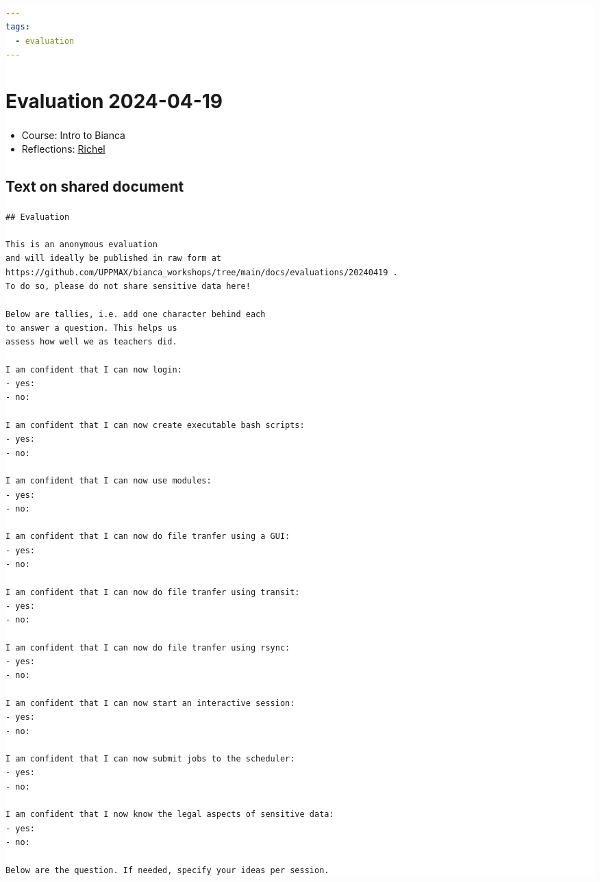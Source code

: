 ```yaml
---
tags:
  - evaluation
---
```


# Evaluation 2024-04-19

- Course: Intro to Bianca
- Reflections: [Richel](../../reflections/20240419/README.md)

## Text on shared document

```
## Evaluation

This is an anonymous evaluation
and will ideally be published in raw form at
https://github.com/UPPMAX/bianca_workshops/tree/main/docs/evaluations/20240419 .
To do so, please do not share sensitive data here!

Below are tallies, i.e. add one character behind each
to answer a question. This helps us
assess how well we as teachers did.

I am confident that I can now login:
- yes:
- no:

I am confident that I can now create executable bash scripts:
- yes:
- no:

I am confident that I can now use modules:
- yes:
- no:

I am confident that I can now do file tranfer using a GUI:
- yes:
- no:

I am confident that I can now do file tranfer using transit:
- yes:
- no:

I am confident that I can now do file tranfer using rsync:
- yes:
- no:

I am confident that I can now start an interactive session:
- yes:
- no:

I am confident that I can now submit jobs to the scheduler:
- yes:
- no:

I am confident that I now know the legal aspects of sensitive data:
- yes:
- no:

Below are the question. If needed, specify your ideas per session.
```